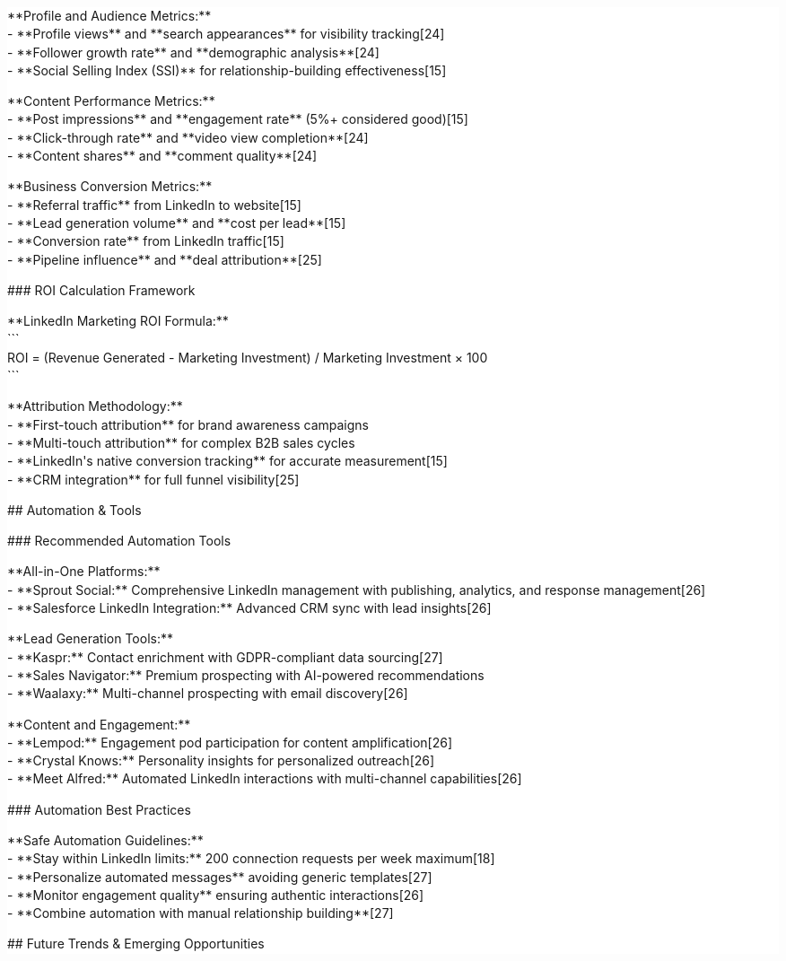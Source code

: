 \*\*Profile and Audience Metrics:\*\*  
\- \*\*Profile views\*\* and \*\*search appearances\*\* for visibility tracking\[24\]  
\- \*\*Follower growth rate\*\* and \*\*demographic analysis\*\*\[24\]  
\- \*\*Social Selling Index (SSI)\*\* for relationship-building effectiveness\[15\]

\*\*Content Performance Metrics:\*\*  
\- \*\*Post impressions\*\* and \*\*engagement rate\*\* (5%+ considered good)\[15\]  
\- \*\*Click-through rate\*\* and \*\*video view completion\*\*\[24\]  
\- \*\*Content shares\*\* and \*\*comment quality\*\*\[24\]

\*\*Business Conversion Metrics:\*\*  
\- \*\*Referral traffic\*\* from LinkedIn to website\[15\]  
\- \*\*Lead generation volume\*\* and \*\*cost per lead\*\*\[15\]  
\- \*\*Conversion rate\*\* from LinkedIn traffic\[15\]  
\- \*\*Pipeline influence\*\* and \*\*deal attribution\*\*\[25\]

\#\#\# ROI Calculation Framework

\*\*LinkedIn Marketing ROI Formula:\*\*  
\`\`\`  
ROI \= (Revenue Generated \- Marketing Investment) / Marketing Investment × 100  
\`\`\`

\*\*Attribution Methodology:\*\*  
\- \*\*First-touch attribution\*\* for brand awareness campaigns  
\- \*\*Multi-touch attribution\*\* for complex B2B sales cycles    
\- \*\*LinkedIn's native conversion tracking\*\* for accurate measurement\[15\]  
\- \*\*CRM integration\*\* for full funnel visibility\[25\]

\#\# Automation & Tools

\#\#\# Recommended Automation Tools

\*\*All-in-One Platforms:\*\*  
\- \*\*Sprout Social:\*\* Comprehensive LinkedIn management with publishing, analytics, and response management\[26\]  
\- \*\*Salesforce LinkedIn Integration:\*\* Advanced CRM sync with lead insights\[26\]

\*\*Lead Generation Tools:\*\*  
\- \*\*Kaspr:\*\* Contact enrichment with GDPR-compliant data sourcing\[27\]  
\- \*\*Sales Navigator:\*\* Premium prospecting with AI-powered recommendations  
\- \*\*Waalaxy:\*\* Multi-channel prospecting with email discovery\[26\]

\*\*Content and Engagement:\*\*  
\- \*\*Lempod:\*\* Engagement pod participation for content amplification\[26\]  
\- \*\*Crystal Knows:\*\* Personality insights for personalized outreach\[26\]  
\- \*\*Meet Alfred:\*\* Automated LinkedIn interactions with multi-channel capabilities\[26\]

\#\#\# Automation Best Practices

\*\*Safe Automation Guidelines:\*\*  
\- \*\*Stay within LinkedIn limits:\*\* 200 connection requests per week maximum\[18\]  
\- \*\*Personalize automated messages\*\* avoiding generic templates\[27\]  
\- \*\*Monitor engagement quality\*\* ensuring authentic interactions\[26\]  
\- \*\*Combine automation with manual relationship building\*\*\[27\]

\#\# Future Trends & Emerging Opportunities
